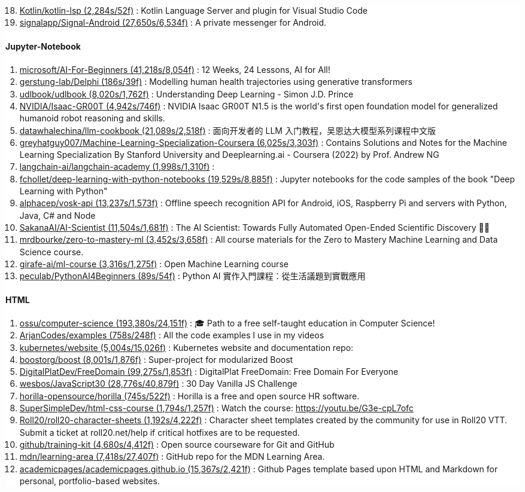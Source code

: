 18. [Kotlin/kotlin-lsp (2,284s/52f)](https://github.com/Kotlin/kotlin-lsp) : Kotlin Language Server and plugin for Visual Studio Code
19. [signalapp/Signal-Android (27,650s/6,534f)](https://github.com/signalapp/Signal-Android) : A private messenger for Android.

#### Jupyter-Notebook
1. [microsoft/AI-For-Beginners (41,218s/8,054f)](https://github.com/microsoft/AI-For-Beginners) : 12 Weeks, 24 Lessons, AI for All!
2. [gerstung-lab/Delphi (186s/39f)](https://github.com/gerstung-lab/Delphi) : Modelling human health trajectories using generative transformers
3. [udlbook/udlbook (8,020s/1,762f)](https://github.com/udlbook/udlbook) : Understanding Deep Learning - Simon J.D. Prince
4. [NVIDIA/Isaac-GR00T (4,942s/746f)](https://github.com/NVIDIA/Isaac-GR00T) : NVIDIA Isaac GR00T N1.5 is the world's first open foundation model for generalized humanoid robot reasoning and skills.
5. [datawhalechina/llm-cookbook (21,089s/2,518f)](https://github.com/datawhalechina/llm-cookbook) : 面向开发者的 LLM 入门教程，吴恩达大模型系列课程中文版
6. [greyhatguy007/Machine-Learning-Specialization-Coursera (6,025s/3,303f)](https://github.com/greyhatguy007/Machine-Learning-Specialization-Coursera) : Contains Solutions and Notes for the Machine Learning Specialization By Stanford University and Deeplearning.ai - Coursera (2022) by Prof. Andrew NG
7. [langchain-ai/langchain-academy (1,998s/1,310f)](https://github.com/langchain-ai/langchain-academy) : 
8. [fchollet/deep-learning-with-python-notebooks (19,529s/8,885f)](https://github.com/fchollet/deep-learning-with-python-notebooks) : Jupyter notebooks for the code samples of the book "Deep Learning with Python"
9. [alphacep/vosk-api (13,237s/1,573f)](https://github.com/alphacep/vosk-api) : Offline speech recognition API for Android, iOS, Raspberry Pi and servers with Python, Java, C# and Node
10. [SakanaAI/AI-Scientist (11,504s/1,681f)](https://github.com/SakanaAI/AI-Scientist) : The AI Scientist: Towards Fully Automated Open-Ended Scientific Discovery 🧑‍🔬
11. [mrdbourke/zero-to-mastery-ml (3,452s/3,658f)](https://github.com/mrdbourke/zero-to-mastery-ml) : All course materials for the Zero to Mastery Machine Learning and Data Science course.
12. [girafe-ai/ml-course (3,316s/1,275f)](https://github.com/girafe-ai/ml-course) : Open Machine Learning course
13. [peculab/PythonAI4Beginners (89s/54f)](https://github.com/peculab/PythonAI4Beginners) : Python AI 實作入門課程：從生活議題到實戰應用

#### HTML
1. [ossu/computer-science (193,380s/24,151f)](https://github.com/ossu/computer-science) : 🎓 Path to a free self-taught education in Computer Science!
2. [ArjanCodes/examples (758s/248f)](https://github.com/ArjanCodes/examples) : All the code examples I use in my videos
3. [kubernetes/website (5,004s/15,026f)](https://github.com/kubernetes/website) : Kubernetes website and documentation repo:
4. [boostorg/boost (8,001s/1,876f)](https://github.com/boostorg/boost) : Super-project for modularized Boost
5. [DigitalPlatDev/FreeDomain (99,275s/1,853f)](https://github.com/DigitalPlatDev/FreeDomain) : DigitalPlat FreeDomain: Free Domain For Everyone
6. [wesbos/JavaScript30 (28,776s/40,879f)](https://github.com/wesbos/JavaScript30) : 30 Day Vanilla JS Challenge
7. [horilla-opensource/horilla (745s/522f)](https://github.com/horilla-opensource/horilla) : Horilla is a free and open source HR software.
8. [SuperSimpleDev/html-css-course (1,794s/1,257f)](https://github.com/SuperSimpleDev/html-css-course) : Watch the course: https://youtu.be/G3e-cpL7ofc
9. [Roll20/roll20-character-sheets (1,192s/4,222f)](https://github.com/Roll20/roll20-character-sheets) : Character sheet templates created by the community for use in Roll20 VTT. Submit a ticket at roll20.net/help if critical hotfixes are to be requested.
10. [github/training-kit (4,680s/4,412f)](https://github.com/github/training-kit) : Open source courseware for Git and GitHub
11. [mdn/learning-area (7,418s/27,407f)](https://github.com/mdn/learning-area) : GitHub repo for the MDN Learning Area.
12. [academicpages/academicpages.github.io (15,367s/2,421f)](https://github.com/academicpages/academicpages.github.io) : Github Pages template based upon HTML and Markdown for personal, portfolio-based websites.